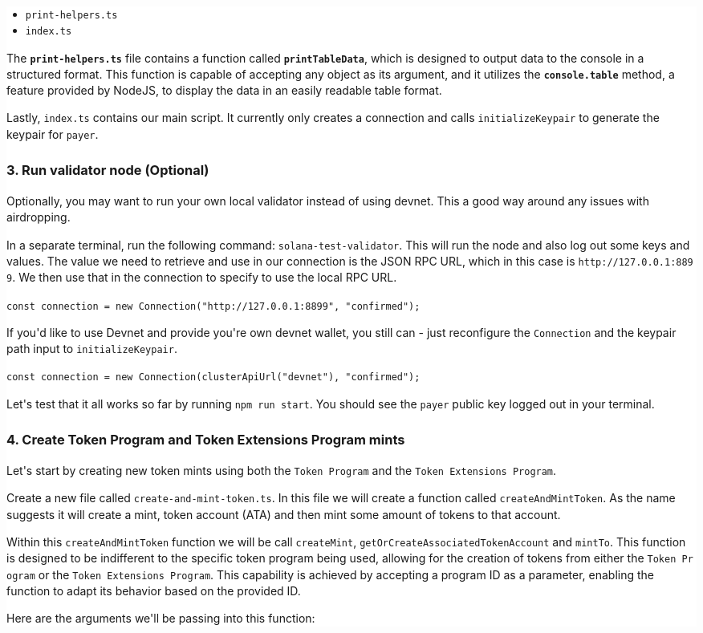 - `print-helpers.ts`
- `index.ts`

The **`print-helpers.ts`** file contains a function called **`printTableData`**,
which is designed to output data to the console in a structured format. This
function is capable of accepting any object as its argument, and it utilizes the
**`console.table`** method, a feature provided by NodeJS, to display the data in
an easily readable table format.

Lastly, `index.ts` contains our main script. It currently only creates a
connection and calls `initializeKeypair` to generate the keypair for `payer`.

### 3. Run validator node (Optional)

Optionally, you may want to run your own local validator instead of using
devnet. This a good way around any issues with airdropping.

In a separate terminal, run the following command: `solana-test-validator`. This
will run the node and also log out some keys and values. The value we need to
retrieve and use in our connection is the JSON RPC URL, which in this case is
`http://127.0.0.1:8899`. We then use that in the connection to specify to use
the local RPC URL.

```tsx
const connection = new Connection("http://127.0.0.1:8899", "confirmed");
```

If you'd like to use Devnet and provide you're own devnet wallet, you still
can - just reconfigure the `Connection` and the keypair path input to
`initializeKeypair`.

```tsx
const connection = new Connection(clusterApiUrl("devnet"), "confirmed");
```

Let's test that it all works so far by running `npm run start`. You should see
the `payer` public key logged out in your terminal.

### 4. Create Token Program and Token Extensions Program mints

Let's start by creating new token mints using both the `Token Program` and the
`Token Extensions Program`.

Create a new file called `create-and-mint-token.ts`. In this file we will create
a function called `createAndMintToken`. As the name suggests it will create a
mint, token account (ATA) and then mint some amount of tokens to that account.

Within this `createAndMintToken` function we will be call `createMint`,
`getOrCreateAssociatedTokenAccount` and `mintTo`. This function is designed to
be indifferent to the specific token program being used, allowing for the
creation of tokens from either the `Token Program` or the
`Token Extensions Program`. This capability is achieved by accepting a program
ID as a parameter, enabling the function to adapt its behavior based on the
provided ID.

Here are the arguments we'll be passing into this function:
